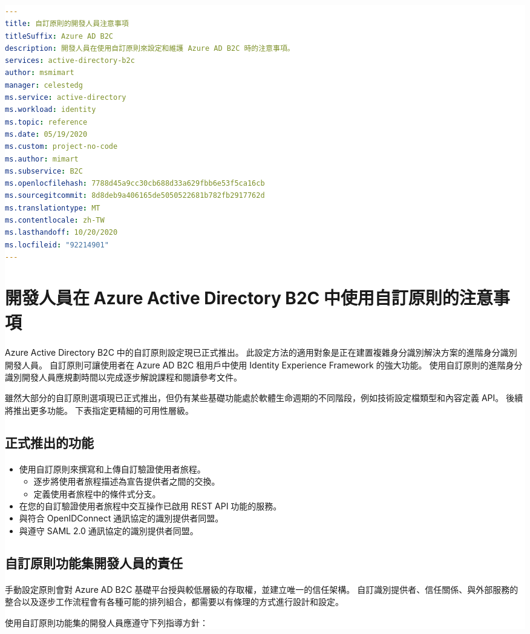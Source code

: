 ```yaml
---
title: 自訂原則的開發人員注意事項
titleSuffix: Azure AD B2C
description: 開發人員在使用自訂原則來設定和維護 Azure AD B2C 時的注意事項。
services: active-directory-b2c
author: msmimart
manager: celestedg
ms.service: active-directory
ms.workload: identity
ms.topic: reference
ms.date: 05/19/2020
ms.custom: project-no-code
ms.author: mimart
ms.subservice: B2C
ms.openlocfilehash: 7788d45a9cc30cb688d33a629fbb6e53f5ca16cb
ms.sourcegitcommit: 8d8deb9a406165de5050522681b782fb2917762d
ms.translationtype: MT
ms.contentlocale: zh-TW
ms.lasthandoff: 10/20/2020
ms.locfileid: "92214901"
---
```

# <a name="developer-notes-for-custom-policies-in-azure-active-directory-b2c"></a>開發人員在 Azure Active Directory B2C 中使用自訂原則的注意事項

Azure Active Directory B2C 中的自訂原則設定現已正式推出。 此設定方法的適用對象是正在建置複雜身分識別解決方案的進階身分識別開發人員。 自訂原則可讓使用者在 Azure AD B2C 租用戶中使用 Identity Experience Framework 的強大功能。
使用自訂原則的進階身分識別開發人員應規劃時間以完成逐步解說課程和閱讀參考文件。

雖然大部分的自訂原則選項現已正式推出，但仍有某些基礎功能處於軟體生命週期的不同階段，例如技術設定檔類型和內容定義 API。 後續將推出更多功能。 下表指定更精細的可用性層級。

## <a name="features-that-are-generally-available"></a>正式推出的功能

- 使用自訂原則來撰寫和上傳自訂驗證使用者旅程。
    - 逐步將使用者旅程描述為宣告提供者之間的交換。
    - 定義使用者旅程中的條件式分支。
- 在您的自訂驗證使用者旅程中交互操作已啟用 REST API 功能的服務。
- 與符合 OpenIDConnect 通訊協定的識別提供者同盟。
- 與遵守 SAML 2.0 通訊協定的識別提供者同盟。

## <a name="responsibilities-of-custom-policy-feature-set-developers"></a>自訂原則功能集開發人員的責任

手動設定原則會對 Azure AD B2C 基礎平台授與較低層級的存取權，並建立唯一的信任架構。 自訂識別提供者、信任關係、與外部服務的整合以及逐步工作流程會有各種可能的排列組合，都需要以有條理的方式進行設計和設定。

使用自訂原則功能集的開發人員應遵守下列指導方針：
